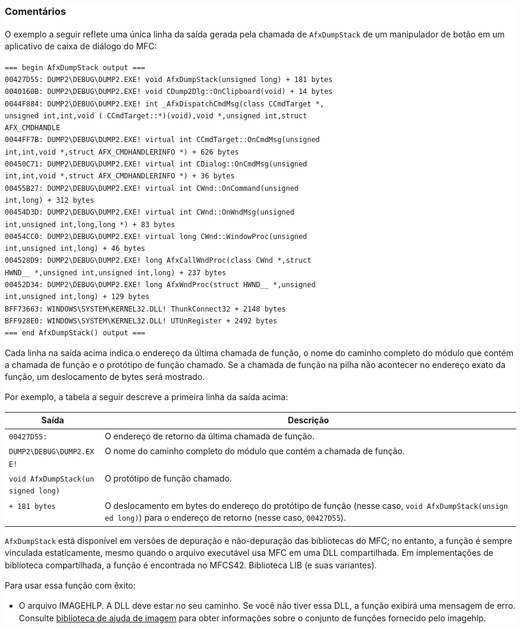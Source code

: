 ### <a name="remarks"></a>Comentários

O exemplo a seguir reflete uma única linha da saída gerada pela chamada de `AfxDumpStack` de um manipulador de botão em um aplicativo de caixa de diálogo do MFC:

```Output
=== begin AfxDumpStack output ===
00427D55: DUMP2\DEBUG\DUMP2.EXE! void AfxDumpStack(unsigned long) + 181 bytes
0040160B: DUMP2\DEBUG\DUMP2.EXE! void CDump2Dlg::OnClipboard(void) + 14 bytes
0044F884: DUMP2\DEBUG\DUMP2.EXE! int _AfxDispatchCmdMsg(class CCmdTarget *,
unsigned int,int,void ( CCmdTarget::*)(void),void *,unsigned int,struct
AFX_CMDHANDLE
0044FF7B: DUMP2\DEBUG\DUMP2.EXE! virtual int CCmdTarget::OnCmdMsg(unsigned
int,int,void *,struct AFX_CMDHANDLERINFO *) + 626 bytes
00450C71: DUMP2\DEBUG\DUMP2.EXE! virtual int CDialog::OnCmdMsg(unsigned
int,int,void *,struct AFX_CMDHANDLERINFO *) + 36 bytes
00455B27: DUMP2\DEBUG\DUMP2.EXE! virtual int CWnd::OnCommand(unsigned
int,long) + 312 bytes
00454D3D: DUMP2\DEBUG\DUMP2.EXE! virtual int CWnd::OnWndMsg(unsigned
int,unsigned int,long,long *) + 83 bytes
00454CC0: DUMP2\DEBUG\DUMP2.EXE! virtual long CWnd::WindowProc(unsigned
int,unsigned int,long) + 46 bytes
004528D9: DUMP2\DEBUG\DUMP2.EXE! long AfxCallWndProc(class CWnd *,struct
HWND__ *,unsigned int,unsigned int,long) + 237 bytes
00452D34: DUMP2\DEBUG\DUMP2.EXE! long AfxWndProc(struct HWND__ *,unsigned
int,unsigned int,long) + 129 bytes
BFF73663: WINDOWS\SYSTEM\KERNEL32.DLL! ThunkConnect32 + 2148 bytes
BFF928E0: WINDOWS\SYSTEM\KERNEL32.DLL! UTUnRegister + 2492 bytes
=== end AfxDumpStack() output ===
```

Cada linha na saída acima indica o endereço da última chamada de função, o nome do caminho completo do módulo que contém a chamada de função e o protótipo de função chamado. Se a chamada de função na pilha não acontecer no endereço exato da função, um deslocamento de bytes será mostrado.

Por exemplo, a tabela a seguir descreve a primeira linha da saída acima:

|Saída|Descrição|
|------------|-----------------|
|`00427D55:`|O endereço de retorno da última chamada de função.|
|`DUMP2\DEBUG\DUMP2.EXE!`|O nome do caminho completo do módulo que contém a chamada de função.|
|`void AfxDumpStack(unsigned long)`|O protótipo de função chamado.|
|`+ 181 bytes`|O deslocamento em bytes do endereço do protótipo de função (nesse caso, `void AfxDumpStack(unsigned long)`) para o endereço de retorno (nesse caso, `00427D55`).|

`AfxDumpStack` está disponível em versões de depuração e não-depuração das bibliotecas do MFC; no entanto, a função é sempre vinculada estaticamente, mesmo quando o arquivo executável usa MFC em uma DLL compartilhada. Em implementações de biblioteca compartilhada, a função é encontrada no MFCS42. Biblioteca LIB (e suas variantes).

Para usar essa função com êxito:

- O arquivo IMAGEHLP. A DLL deve estar no seu caminho. Se você não tiver essa DLL, a função exibirá uma mensagem de erro. Consulte [biblioteca de ajuda de imagem](/windows/win32/Debug/image-help-library) para obter informações sobre o conjunto de funções fornecido pelo imagehlp.
